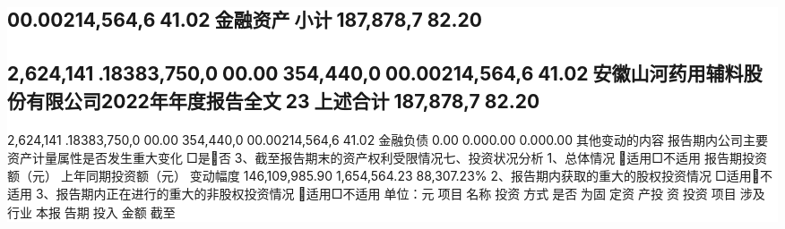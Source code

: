 00.00214,564,6
41.02
金融资产
小计
187,878,7
82.20
-
2,624,141
.18383,750,0
00.00
354,440,0
00.00214,564,6
41.02
安徽山河药用辅料股份有限公司2022年年度报告全文
23
上述合计
187,878,7
82.20
-
2,624,141
.18383,750,0
00.00
354,440,0
00.00214,564,6
41.02
金融负债
0.00
0.000.00
0.000.00
其他变动的内容
报告期内公司主要资产计量属性是否发生重大变化
□是否
3、截至报告期末的资产权利受限情况七、投资状况分析
1、总体情况
适用□不适用
报告期投资额（元）
上年同期投资额（元）
变动幅度
146,109,985.90
1,654,564.23
88,307.23%
2、报告期内获取的重大的股权投资情况
□适用不适用
3、报告期内正在进行的重大的非股权投资情况
适用□不适用
单位：元
项目
名称
投资
方式
是否
为固
定资
产投
资
投资
项目
涉及
行业
本报
告期
投入
金额
截至